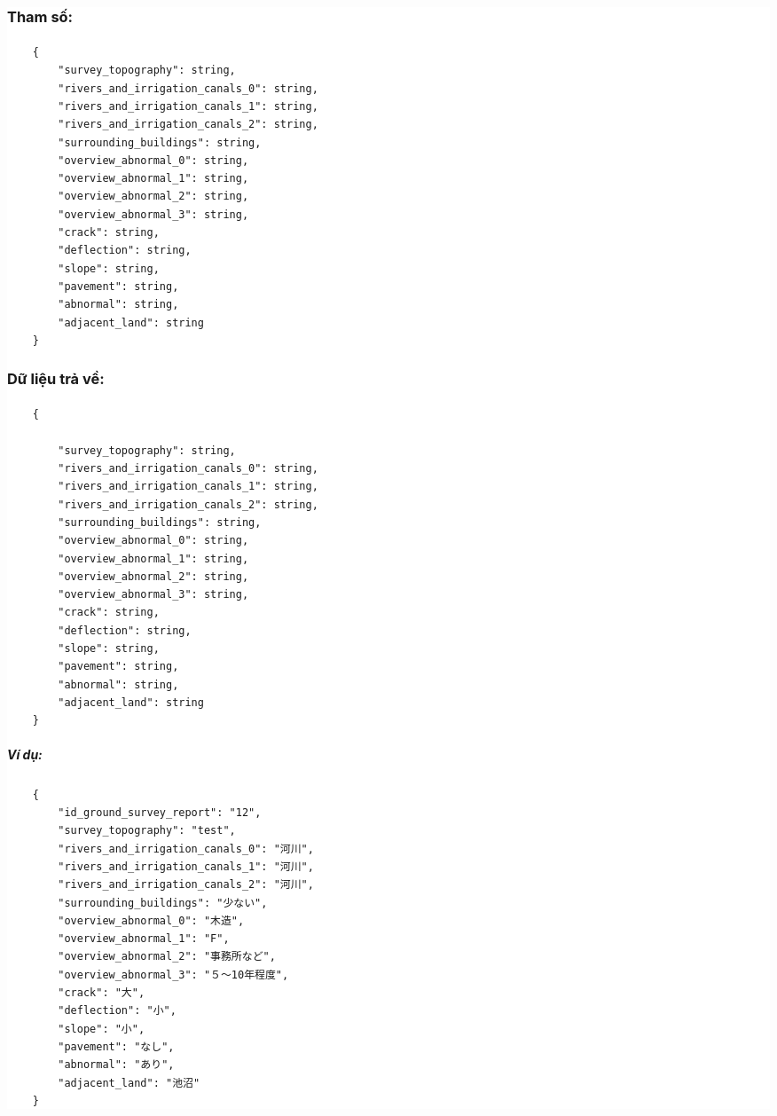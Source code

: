 ### Tham số:

```
	{
		"survey_topography": string,
		"rivers_and_irrigation_canals_0": string,
		"rivers_and_irrigation_canals_1": string,
		"rivers_and_irrigation_canals_2": string,
		"surrounding_buildings": string,
		"overview_abnormal_0": string,
		"overview_abnormal_1": string,
		"overview_abnormal_2": string,
		"overview_abnormal_3": string,
		"crack": string,
		"deflection": string,
		"slope": string,
		"pavement": string,
		"abnormal": string,
		"adjacent_land": string
	}
```

### Dữ liệu trả về:
```
	{
		
		"survey_topography": string,
		"rivers_and_irrigation_canals_0": string,
		"rivers_and_irrigation_canals_1": string,
		"rivers_and_irrigation_canals_2": string,
		"surrounding_buildings": string,
		"overview_abnormal_0": string,
		"overview_abnormal_1": string,
		"overview_abnormal_2": string,
		"overview_abnormal_3": string,
		"crack": string,
		"deflection": string,
		"slope": string,
		"pavement": string,
		"abnormal": string,
		"adjacent_land": string
	}
```

##### Ví dụ: 
```
	{
		"id_ground_survey_report": "12",
		"survey_topography": "test",
		"rivers_and_irrigation_canals_0": "河川",
		"rivers_and_irrigation_canals_1": "河川",
		"rivers_and_irrigation_canals_2": "河川",
		"surrounding_buildings": "少ない",
		"overview_abnormal_0": "木造",
		"overview_abnormal_1": "F",
		"overview_abnormal_2": "事務所など",
		"overview_abnormal_3": "５〜10年程度",
		"crack": "大",
		"deflection": "小",
		"slope": "小",
		"pavement": "なし",
		"abnormal": "あり",
		"adjacent_land": "池沼"
	}
```